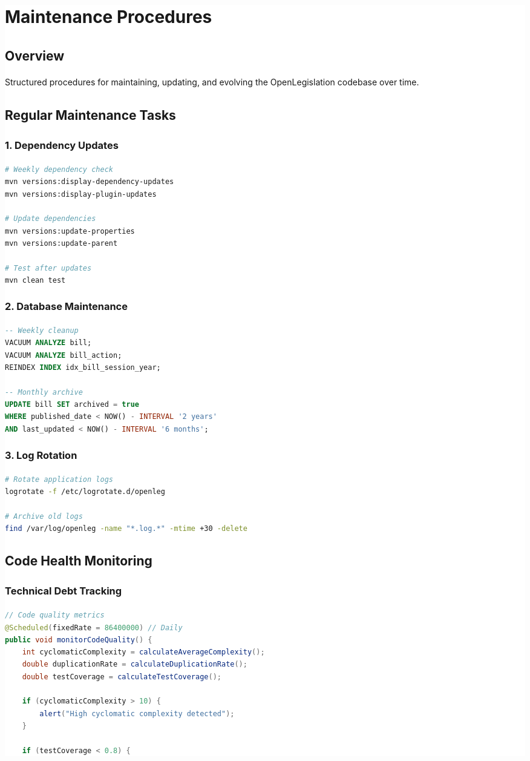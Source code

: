 # Maintenance Procedures

## Overview
Structured procedures for maintaining, updating, and evolving the OpenLegislation codebase over time.

## Regular Maintenance Tasks

### 1. Dependency Updates
```bash
# Weekly dependency check
mvn versions:display-dependency-updates
mvn versions:display-plugin-updates

# Update dependencies
mvn versions:update-properties
mvn versions:update-parent

# Test after updates
mvn clean test
```

### 2. Database Maintenance
```sql
-- Weekly cleanup
VACUUM ANALYZE bill;
VACUUM ANALYZE bill_action;
REINDEX INDEX idx_bill_session_year;

-- Monthly archive
UPDATE bill SET archived = true
WHERE published_date < NOW() - INTERVAL '2 years'
AND last_updated < NOW() - INTERVAL '6 months';
```

### 3. Log Rotation
```bash
# Rotate application logs
logrotate -f /etc/logrotate.d/openleg

# Archive old logs
find /var/log/openleg -name "*.log.*" -mtime +30 -delete
```

## Code Health Monitoring

### Technical Debt Tracking
```java
// Code quality metrics
@Scheduled(fixedRate = 86400000) // Daily
public void monitorCodeQuality() {
    int cyclomaticComplexity = calculateAverageComplexity();
    double duplicationRate = calculateDuplicationRate();
    double testCoverage = calculateTestCoverage();

    if (cyclomaticComplexity > 10) {
        alert("High cyclomatic complexity detected");
    }

    if (testCoverage < 0.8) {
```